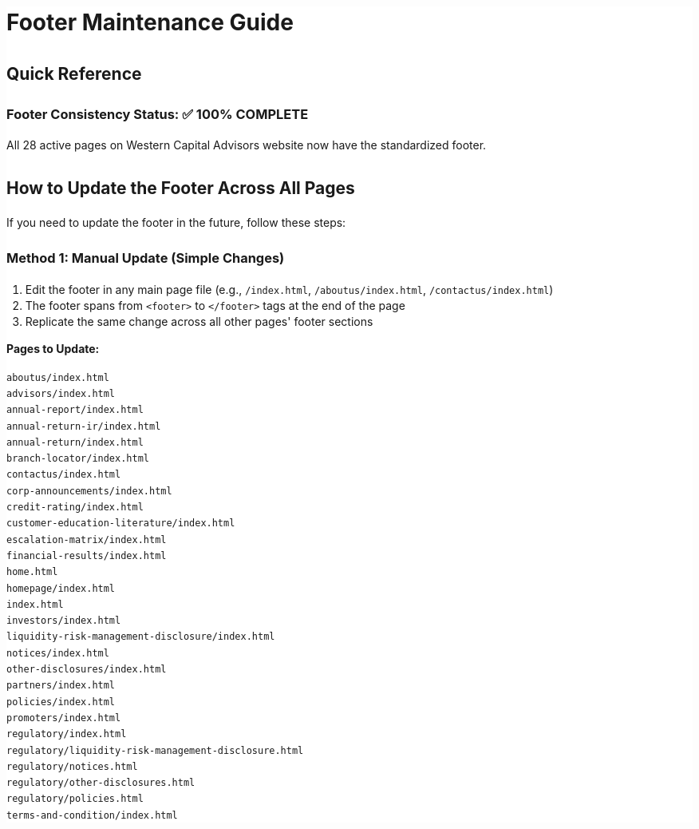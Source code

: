 # Footer Maintenance Guide

## Quick Reference

### Footer Consistency Status: ✅ 100% COMPLETE

All 28 active pages on Western Capital Advisors website now have the standardized footer.

## How to Update the Footer Across All Pages

If you need to update the footer in the future, follow these steps:

### Method 1: Manual Update (Simple Changes)

1. Edit the footer in any main page file (e.g., `/index.html`, `/aboutus/index.html`, `/contactus/index.html`)
2. The footer spans from `<footer>` to `</footer>` tags at the end of the page
3. Replicate the same change across all other pages' footer sections

**Pages to Update:**
```
aboutus/index.html
advisors/index.html
annual-report/index.html
annual-return-ir/index.html
annual-return/index.html
branch-locator/index.html
contactus/index.html
corp-announcements/index.html
credit-rating/index.html
customer-education-literature/index.html
escalation-matrix/index.html
financial-results/index.html
home.html
homepage/index.html
index.html
investors/index.html
liquidity-risk-management-disclosure/index.html
notices/index.html
other-disclosures/index.html
partners/index.html
policies/index.html
promoters/index.html
regulatory/index.html
regulatory/liquidity-risk-management-disclosure.html
regulatory/notices.html
regulatory/other-disclosures.html
regulatory/policies.html
terms-and-condition/index.html
```
